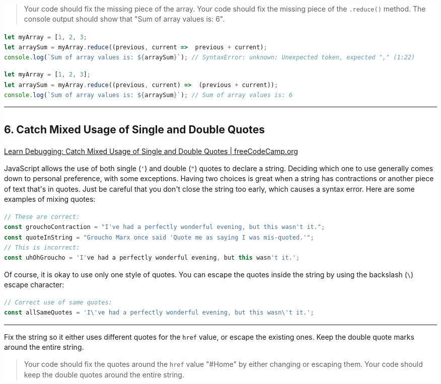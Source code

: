 > Your code should fix the missing piece of the array.
> Your code should fix the missing piece of the `.reduce()` method. The console output should show that "Sum of array values is: 6".

```js
let myArray = [1, 2, 3;
let arraySum = myArray.reduce((previous, current =>  previous + current);
console.log(`Sum of array values is: ${arraySum}`); // SyntaxError: unknown: Unexpected token, expected "," (1:22)
```

```js
let myArray = [1, 2, 3];
let arraySum = myArray.reduce((previous, current) =>  (previous + current));
console.log(`Sum of array values is: ${arraySum}`); // Sum of array values is: 6
```

-----



## 6. Catch Mixed Usage of Single and Double Quotes

[Learn Debugging: Catch Mixed Usage of Single and Double Quotes | freeCodeCamp.org](https://www.freecodecamp.org/learn/javascript-algorithms-and-data-structures/debugging/catch-mixed-usage-of-single-and-double-quotes)

JavaScript allows the use of both single (`'`) and double (`"`) quotes to declare a string. Deciding which one to use generally comes down to personal preference, with some exceptions.
Having two choices is great when a string has contractions or another piece of text that's in quotes. Just be careful that you don't close the string too early, which causes a syntax error.
Here are some examples of mixing quotes:

```js
// These are correct:
const grouchoContraction = "I've had a perfectly wonderful evening, but this wasn't it.";
const quoteInString = "Groucho Marx once said 'Quote me as saying I was mis-quoted.'";
// This is incorrect:
const uhOhGroucho = 'I've had a perfectly wonderful evening, but this wasn't it.';
```

Of course, it is okay to use only one style of quotes. You can escape the quotes inside the string by using the backslash (`\`) escape character:

```js
// Correct use of same quotes:
const allSameQuotes = 'I\'ve had a perfectly wonderful evening, but this wasn\'t it.';
```

------

Fix the string so it either uses different quotes for the `href` value, or escape the existing ones. Keep the double quote marks around the entire string.

> Your code should fix the quotes around the `href` value "#Home" by either changing or escaping them.
> Your code should keep the double quotes around the entire string.
